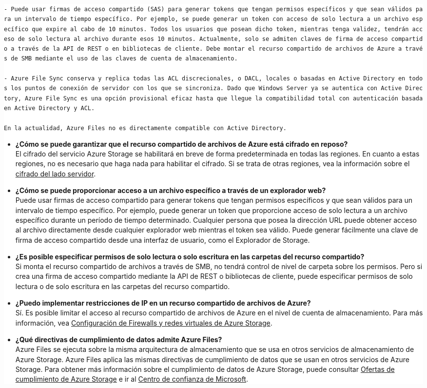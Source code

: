     - Puede usar firmas de acceso compartido (SAS) para generar tokens que tengan permisos específicos y que sean válidos para un intervalo de tiempo específico. Por ejemplo, se puede generar un token con acceso de solo lectura a un archivo específico que expire al cabo de 10 minutos. Todos los usuarios que posean dicho token, mientras tenga validez, tendrán acceso de solo lectura al archivo durante esos 10 minutos. Actualmente, solo se admiten claves de firma de acceso compartido a través de la API de REST o en bibliotecas de cliente. Debe montar el recurso compartido de archivos de Azure a través de SMB mediante el uso de las claves de cuenta de almacenamiento.

    - Azure File Sync conserva y replica todas las ACL discrecionales, o DACL, locales o basadas en Active Directory en todos los puntos de conexión de servidor con los que se sincroniza. Dado que Windows Server ya se autentica con Active Directory, Azure File Sync es una opción provisional eficaz hasta que llegue la compatibilidad total con autenticación basada en Active Directory y ACL.

    En la actualidad, Azure Files no es directamente compatible con Active Directory.

* <a id="encryption-at-rest"></a>
 **¿Cómo se puede garantizar que el recurso compartido de archivos de Azure está cifrado en reposo?**  
    El cifrado del servicio Azure Storage se habilitará en breve de forma predeterminada en todas las regiones. En cuanto a estas regiones, no es necesario que haga nada para habilitar el cifrado. Si se trata de otras regiones, vea la información sobre el [cifrado del lado servidor](../common/storage-service-encryption.md?toc=%2fazure%2fstorage%2ffiles%2ftoc.json).

* <a id="access-via-browser"></a>
 **¿Cómo se puede proporcionar acceso a un archivo específico a través de un explorador web?**  
    Puede usar firmas de acceso compartido para generar tokens que tengan permisos específicos y que sean válidos para un intervalo de tiempo específico. Por ejemplo, puede generar un token que proporcione acceso de solo lectura a un archivo específico durante un período de tiempo determinado. Cualquier persona que posea la dirección URL puede obtener acceso al archivo directamente desde cualquier explorador web mientras el token sea válido. Puede generar fácilmente una clave de firma de acceso compartido desde una interfaz de usuario, como el Explorador de Storage.

* <a id="file-level-permissions"></a>
 **¿Es posible especificar permisos de solo lectura o solo escritura en las carpetas del recurso compartido?**  
    Si monta el recurso compartido de archivos a través de SMB, no tendrá control de nivel de carpeta sobre los permisos. Pero si crea una firma de acceso compartido mediante la API de REST o bibliotecas de cliente, puede especificar permisos de solo lectura o de solo escritura en las carpetas del recurso compartido.

* <a id="ip-restrictions"></a>
 **¿Puedo implementar restricciones de IP en un recurso compartido de archivos de Azure?**  
    Sí. Es posible limitar el acceso al recurso compartido de archivos de Azure en el nivel de cuenta de almacenamiento. Para más información, vea [Configuración de Firewalls y redes virtuales de Azure Storage](../common/storage-network-security.md?toc=%2fazure%2fstorage%2ffiles%2ftoc.json).

* <a id="data-compliance-policies"></a>
 **¿Qué directivas de cumplimiento de datos admite Azure Files?**  
   Azure Files se ejecuta sobre la misma arquitectura de almacenamiento que se usa en otros servicios de almacenamiento de Azure Storage. Azure Files aplica las mismas directivas de cumplimiento de datos que se usan en otros servicios de Azure Storage. Para obtener más información sobre el cumplimiento de datos de Azure Storage, puede consultar [Ofertas de cumplimiento de Azure Storage](https://docs.microsoft.com/en-us/azure/storage/common/storage-compliance-offerings) e ir al [Centro de confianza de Microsoft](https://microsoft.com/en-us/trustcenter/default.aspx).
